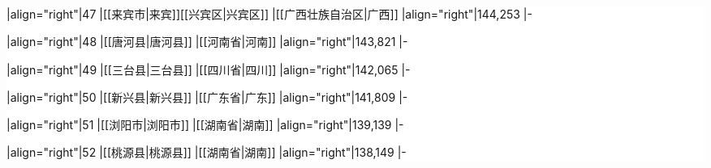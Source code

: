 |align="right"|47
|[[来宾市|来宾]][[兴宾区|兴宾区]]
|[[广西壮族自治区|广西]]
|align="right"|144,253
|-

|align="right"|48
|[[唐河县|唐河县]]
|[[河南省|河南]]
|align="right"|143,821
|-

|align="right"|49
|[[三台县|三台县]]
|[[四川省|四川]]
|align="right"|142,065
|-

|align="right"|50
|[[新兴县|新兴县]]
|[[广东省|广东]]
|align="right"|141,809
|-

|align="right"|51
|[[浏阳市|浏阳市]]
|[[湖南省|湖南]]
|align="right"|139,139
|-

|align="right"|52
|[[桃源县|桃源县]]
|[[湖南省|湖南]]
|align="right"|138,149
|-

